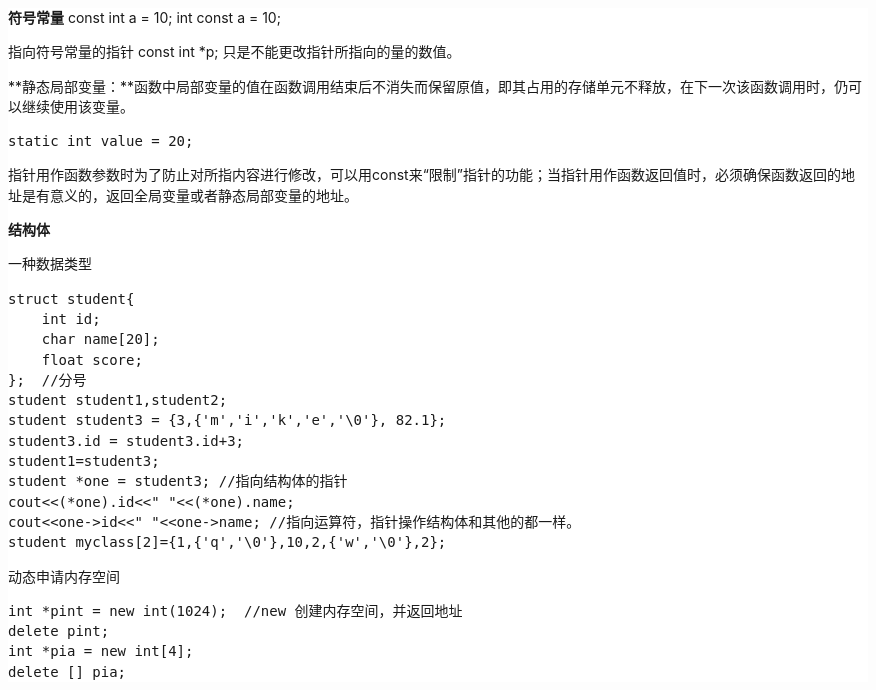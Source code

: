 **符号常量** const int a = 10; int const a = 10;

指向符号常量的指针 const int *p; 只是不能更改指针所指向的量的数值。

**静态局部变量：**函数中局部变量的值在函数调用结束后不消失而保留原值，即其占用的存储单元不释放，在下一次该函数调用时，仍可以继续使用该变量。

<pre class="brush: cpp;">
static int value = 20;
</pre>

指针用作函数参数时为了防止对所指内容进行修改，可以用const来“限制”指针的功能；当指针用作函数返回值时，必须确保函数返回的地址是有意义的，返回全局变量或者静态局部变量的地址。

**结构体**

一种数据类型

<pre class="brush: cpp;">
struct student{
    int id;
    char name[20];
    float score;
};  //分号
student student1,student2;
student student3 = {3,{'m','i','k','e','\0'}, 82.1};
student3.id = student3.id+3;
student1=student3;
student *one = student3; //指向结构体的指针
cout&lt;&lt;(*one).id&lt;&lt;" "&lt;&lt;(*one).name;
cout&lt;&lt;one-&gt;id&lt;&lt;" "&lt;&lt;one-&gt;name; //指向运算符，指针操作结构体和其他的都一样。
student myclass[2]={1,{'q','\0'},10,2,{'w','\0'},2};
</pre>

动态申请内存空间

<pre class="brush: cpp;">
int *pint = new int(1024);  //new 创建内存空间，并返回地址
delete pint;
int *pia = new int[4];
delete [] pia;
</pre>






